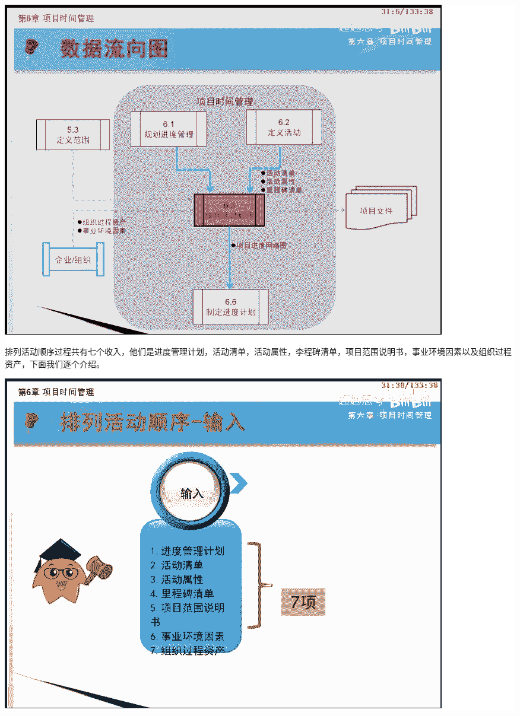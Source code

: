 ![](img/a813a1f348dbf6f451c2de86fcead56a_69.png)

排列活动顺序过程共有七个收入，他们是进度管理计划，活动清单，活动属性，李程碑清单，项目范围说明书，事业环境因素以及组织过程资产，下面我们逐个介绍。



![](img/a813a1f348dbf6f451c2de86fcead56a_71.png)
